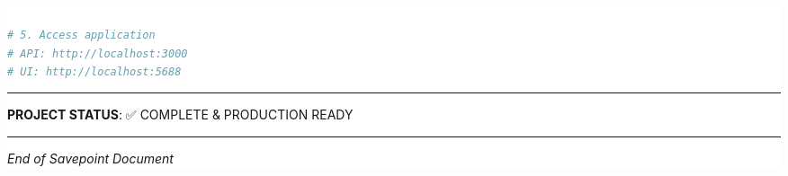 ```bash

# 5. Access application
# API: http://localhost:3000
# UI: http://localhost:5688
```

---

**PROJECT STATUS**: ✅ COMPLETE & PRODUCTION READY

---

*End of Savepoint Document*